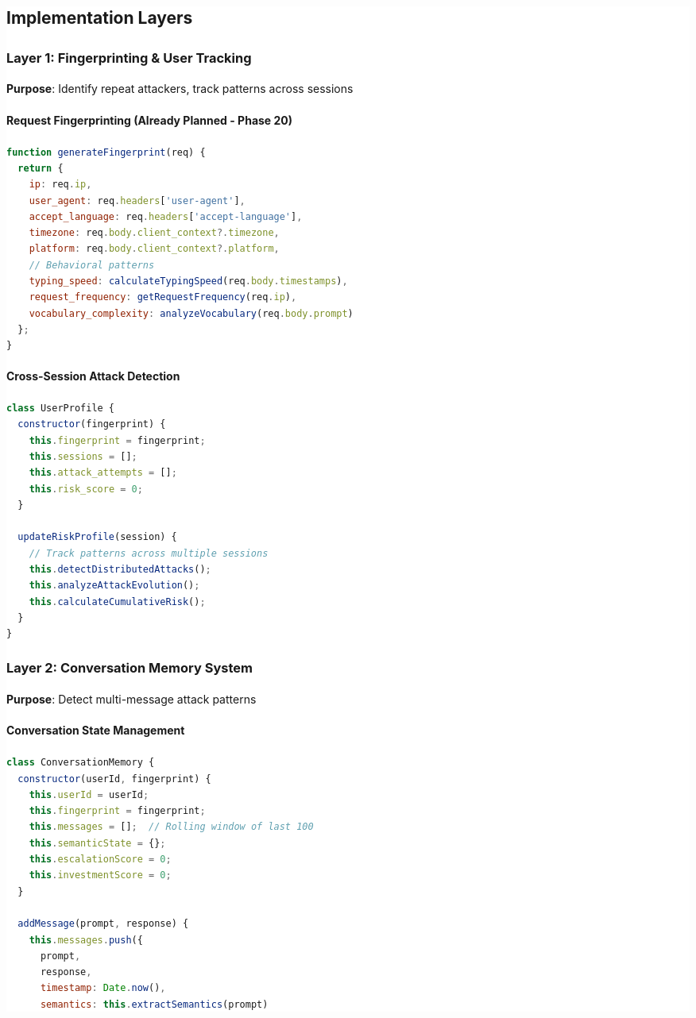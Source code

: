 ## Implementation Layers

### Layer 1: Fingerprinting & User Tracking

**Purpose**: Identify repeat attackers, track patterns across sessions

#### Request Fingerprinting (Already Planned - Phase 20)
```javascript
function generateFingerprint(req) {
  return {
    ip: req.ip,
    user_agent: req.headers['user-agent'],
    accept_language: req.headers['accept-language'],
    timezone: req.body.client_context?.timezone,
    platform: req.body.client_context?.platform,
    // Behavioral patterns
    typing_speed: calculateTypingSpeed(req.body.timestamps),
    request_frequency: getRequestFrequency(req.ip),
    vocabulary_complexity: analyzeVocabulary(req.body.prompt)
  };
}
```

#### Cross-Session Attack Detection
```javascript
class UserProfile {
  constructor(fingerprint) {
    this.fingerprint = fingerprint;
    this.sessions = [];
    this.attack_attempts = [];
    this.risk_score = 0;
  }

  updateRiskProfile(session) {
    // Track patterns across multiple sessions
    this.detectDistributedAttacks();
    this.analyzeAttackEvolution();
    this.calculateCumulativeRisk();
  }
}
```

### Layer 2: Conversation Memory System

**Purpose**: Detect multi-message attack patterns

#### Conversation State Management
```javascript
class ConversationMemory {
  constructor(userId, fingerprint) {
    this.userId = userId;
    this.fingerprint = fingerprint;
    this.messages = [];  // Rolling window of last 100
    this.semanticState = {};
    this.escalationScore = 0;
    this.investmentScore = 0;
  }

  addMessage(prompt, response) {
    this.messages.push({
      prompt,
      response,
      timestamp: Date.now(),
      semantics: this.extractSemantics(prompt)
```